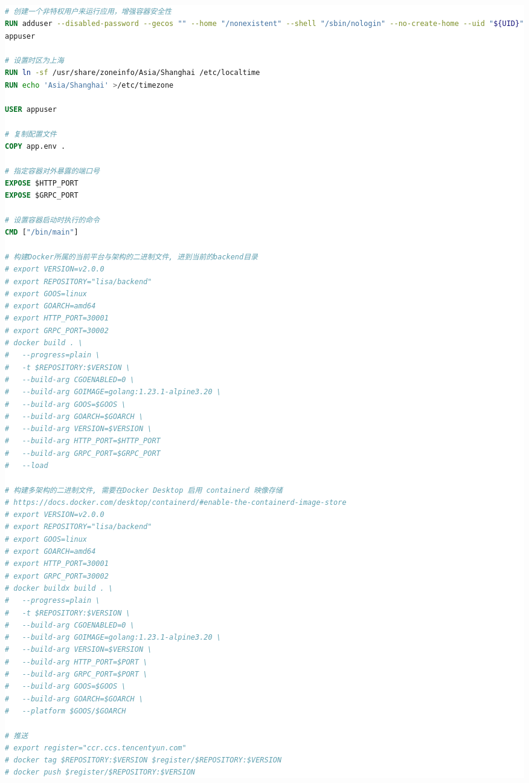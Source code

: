 ```Dockerfile
# 创建一个非特权用户来运行应用，增强容器安全性
RUN adduser --disabled-password --gecos "" --home "/nonexistent" --shell "/sbin/nologin" --no-create-home --uid "${UID}" appuser

# 设置时区为上海
RUN ln -sf /usr/share/zoneinfo/Asia/Shanghai /etc/localtime
RUN echo 'Asia/Shanghai' >/etc/timezone

USER appuser

# 复制配置文件
COPY app.env .

# 指定容器对外暴露的端口号
EXPOSE $HTTP_PORT
EXPOSE $GRPC_PORT

# 设置容器启动时执行的命令
CMD ["/bin/main"]

# 构建Docker所属的当前平台与架构的二进制文件, 进到当前的backend目录
# export VERSION=v2.0.0
# export REPOSITORY="lisa/backend"
# export GOOS=linux
# export GOARCH=amd64
# export HTTP_PORT=30001
# export GRPC_PORT=30002
# docker build . \
#   --progress=plain \
#   -t $REPOSITORY:$VERSION \
#   --build-arg CGOENABLED=0 \
#   --build-arg GOIMAGE=golang:1.23.1-alpine3.20 \
#   --build-arg GOOS=$GOOS \
#   --build-arg GOARCH=$GOARCH \
#   --build-arg VERSION=$VERSION \
#   --build-arg HTTP_PORT=$HTTP_PORT
#   --build-arg GRPC_PORT=$GRPC_PORT
#   --load

# 构建多架构的二进制文件, 需要在Docker Desktop 启用 containerd 映像存储
# https://docs.docker.com/desktop/containerd/#enable-the-containerd-image-store
# export VERSION=v2.0.0
# export REPOSITORY="lisa/backend"
# export GOOS=linux
# export GOARCH=amd64
# export HTTP_PORT=30001
# export GRPC_PORT=30002
# docker buildx build . \
#   --progress=plain \
#   -t $REPOSITORY:$VERSION \
#   --build-arg CGOENABLED=0 \
#   --build-arg GOIMAGE=golang:1.23.1-alpine3.20 \
#   --build-arg VERSION=$VERSION \
#   --build-arg HTTP_PORT=$PORT \
#   --build-arg GRPC_PORT=$PORT \
#   --build-arg GOOS=$GOOS \
#   --build-arg GOARCH=$GOARCH \
#   --platform $GOOS/$GOARCH

# 推送
# export register="ccr.ccs.tencentyun.com"
# docker tag $REPOSITORY:$VERSION $register/$REPOSITORY:$VERSION
# docker push $register/$REPOSITORY:$VERSION
```